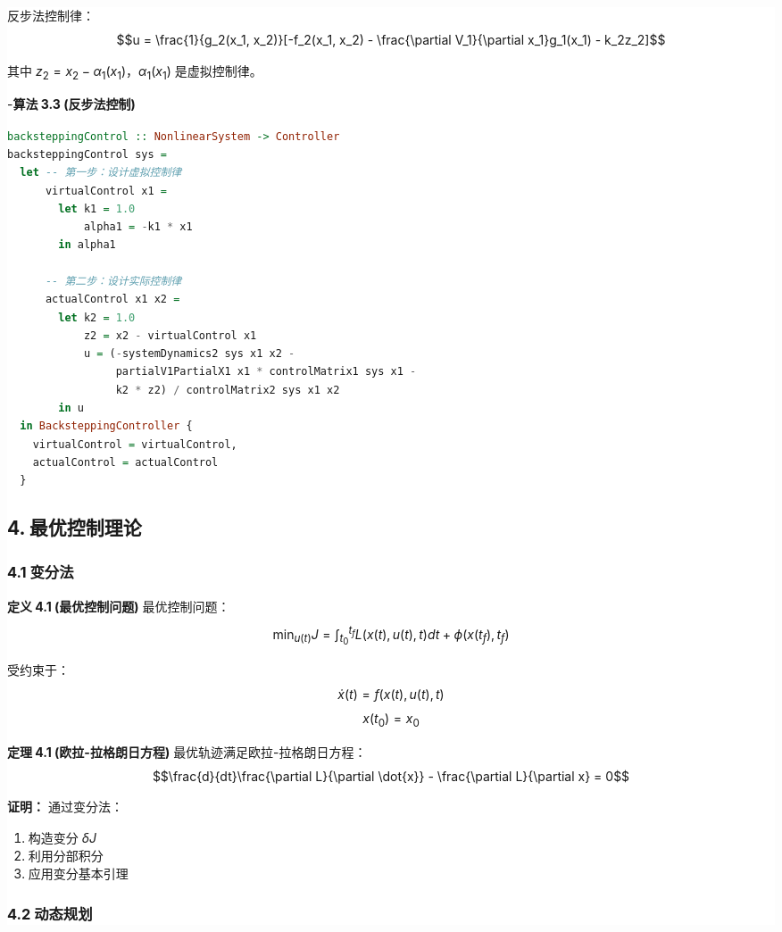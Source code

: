 反步法控制律：
$$u = \frac{1}{g_2(x_1, x_2)}[-f_2(x_1, x_2) - \frac{\partial V_1}{\partial x_1}g_1(x_1) - k_2z_2]$$

其中 $z_2 = x_2 - \alpha_1(x_1)$，$\alpha_1(x_1)$ 是虚拟控制律。

-**算法 3.3 (反步法控制)**

```haskell
backsteppingControl :: NonlinearSystem -> Controller
backsteppingControl sys = 
  let -- 第一步：设计虚拟控制律
      virtualControl x1 = 
        let k1 = 1.0
            alpha1 = -k1 * x1
        in alpha1
      
      -- 第二步：设计实际控制律
      actualControl x1 x2 = 
        let k2 = 1.0
            z2 = x2 - virtualControl x1
            u = (-systemDynamics2 sys x1 x2 - 
                 partialV1PartialX1 x1 * controlMatrix1 sys x1 - 
                 k2 * z2) / controlMatrix2 sys x1 x2
        in u
  in BacksteppingController {
    virtualControl = virtualControl,
    actualControl = actualControl
  }
```

## 4. 最优控制理论

### 4.1 变分法

**定义 4.1 (最优控制问题)**
最优控制问题：
$$\min_{u(t)} J = \int_{t_0}^{t_f} L(x(t), u(t), t)dt + \phi(x(t_f), t_f)$$

受约束于：
$$\dot{x}(t) = f(x(t), u(t), t)$$
$$x(t_0) = x_0$$

**定理 4.1 (欧拉-拉格朗日方程)**
最优轨迹满足欧拉-拉格朗日方程：
$$\frac{d}{dt}\frac{\partial L}{\partial \dot{x}} - \frac{\partial L}{\partial x} = 0$$

**证明：** 通过变分法：

1. 构造变分 $\delta J$
2. 利用分部积分
3. 应用变分基本引理

### 4.2 动态规划

